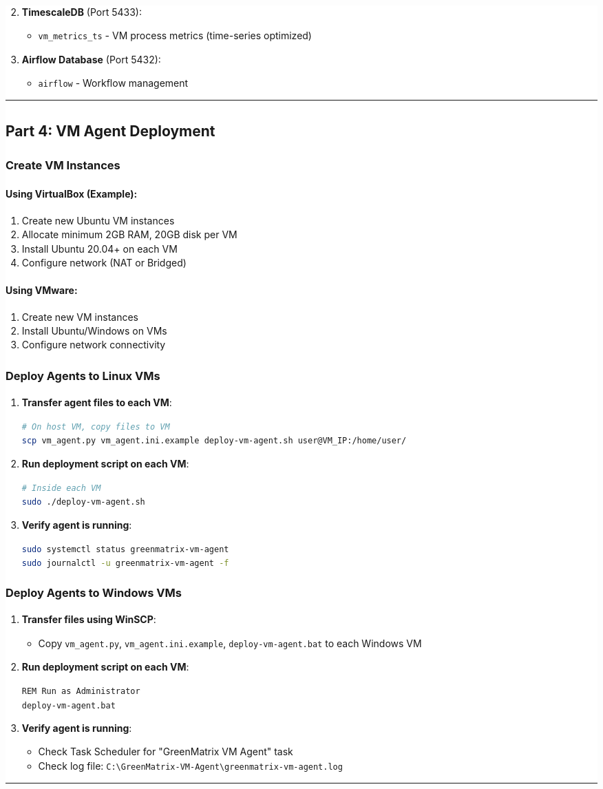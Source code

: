 2. **TimescaleDB** (Port 5433):
   - `vm_metrics_ts` - VM process metrics (time-series optimized)

3. **Airflow Database** (Port 5432):
   - `airflow` - Workflow management

---

## Part 4: VM Agent Deployment

### Create VM Instances

#### Using VirtualBox (Example):
1. Create new Ubuntu VM instances
2. Allocate minimum 2GB RAM, 20GB disk per VM
3. Install Ubuntu 20.04+ on each VM
4. Configure network (NAT or Bridged)

#### Using VMware:
1. Create new VM instances  
2. Install Ubuntu/Windows on VMs
3. Configure network connectivity

### Deploy Agents to Linux VMs

1. **Transfer agent files to each VM**:
   ```bash
   # On host VM, copy files to VM
   scp vm_agent.py vm_agent.ini.example deploy-vm-agent.sh user@VM_IP:/home/user/
   ```

2. **Run deployment script on each VM**:
   ```bash
   # Inside each VM
   sudo ./deploy-vm-agent.sh
   ```

3. **Verify agent is running**:
   ```bash
   sudo systemctl status greenmatrix-vm-agent
   sudo journalctl -u greenmatrix-vm-agent -f
   ```

### Deploy Agents to Windows VMs

1. **Transfer files using WinSCP**:
   - Copy `vm_agent.py`, `vm_agent.ini.example`, `deploy-vm-agent.bat` to each Windows VM

2. **Run deployment script on each VM**:
   ```batch
   REM Run as Administrator
   deploy-vm-agent.bat
   ```

3. **Verify agent is running**:
   - Check Task Scheduler for "GreenMatrix VM Agent" task
   - Check log file: `C:\GreenMatrix-VM-Agent\greenmatrix-vm-agent.log`

---